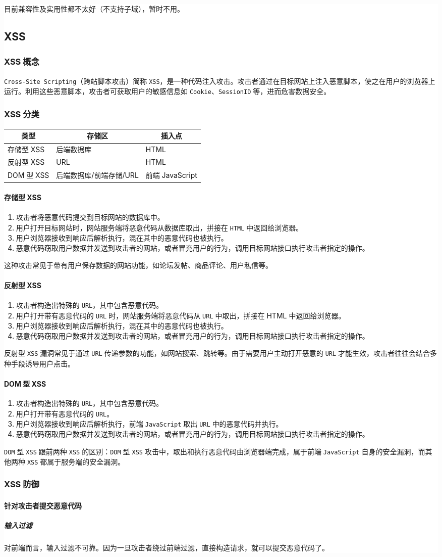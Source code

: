 目前兼容性及实用性都不太好（不支持子域），暂时不用。

## XSS

### XSS 概念

`Cross-Site Scripting`（跨站脚本攻击）简称 `XSS`，是一种代码注入攻击。攻击者通过在目标网站上注入恶意脚本，使之在用户的浏览器上运行。利用这些恶意脚本，攻击者可获取用户的敏感信息如 `Cookie`、`SessionID` 等，进而危害数据安全。

### XSS 分类

| 类型       | 存储区                  | 插入点          |
| ---------- | ----------------------- | --------------- |
| 存储型 XSS | 后端数据库              | HTML            |
| 反射型 XSS | URL                     | HTML            |
| DOM 型 XSS | 后端数据库/前端存储/URL | 前端 JavaScript |

#### 存储型 XSS

1. 攻击者将恶意代码提交到目标网站的数据库中。
2. 用户打开目标网站时，网站服务端将恶意代码从数据库取出，拼接在 `HTML` 中返回给浏览器。
3. 用户浏览器接收到响应后解析执行，混在其中的恶意代码也被执行。
4. 恶意代码窃取用户数据并发送到攻击者的网站，或者冒充用户的行为，调用目标网站接口执行攻击者指定的操作。

这种攻击常见于带有用户保存数据的网站功能，如论坛发帖、商品评论、用户私信等。

#### 反射型 XSS

1. 攻击者构造出特殊的 `URL`，其中包含恶意代码。
2. 用户打开带有恶意代码的 `URL` 时，网站服务端将恶意代码从 `URL` 中取出，拼接在 HTML 中返回给浏览器。
3. 用户浏览器接收到响应后解析执行，混在其中的恶意代码也被执行。
4. 恶意代码窃取用户数据并发送到攻击者的网站，或者冒充用户的行为，调用目标网站接口执行攻击者指定的操作。

反射型 `XSS` 漏洞常见于通过 `URL` 传递参数的功能，如网站搜索、跳转等。由于需要用户主动打开恶意的 `URL` 才能生效，攻击者往往会结合多种手段诱导用户点击。

#### DOM 型 XSS

1. 攻击者构造出特殊的 `URL`，其中包含恶意代码。
2. 用户打开带有恶意代码的 `URL`。
3. 用户浏览器接收到响应后解析执行，前端 `JavaScript` 取出 `URL` 中的恶意代码并执行。
4. 恶意代码窃取用户数据并发送到攻击者的网站，或者冒充用户的行为，调用目标网站接口执行攻击者指定的操作。

`DOM` 型 `XSS` 跟前两种 `XSS` 的区别：`DOM` 型 `XSS` 攻击中，取出和执行恶意代码由浏览器端完成，属于前端 `JavaScript` 自身的安全漏洞，而其他两种 `XSS` 都属于服务端的安全漏洞。

### XSS 防御

#### 针对攻击者提交恶意代码

##### 输入过滤

对前端而言，输入过滤不可靠。因为一旦攻击者绕过前端过滤，直接构造请求，就可以提交恶意代码了。
